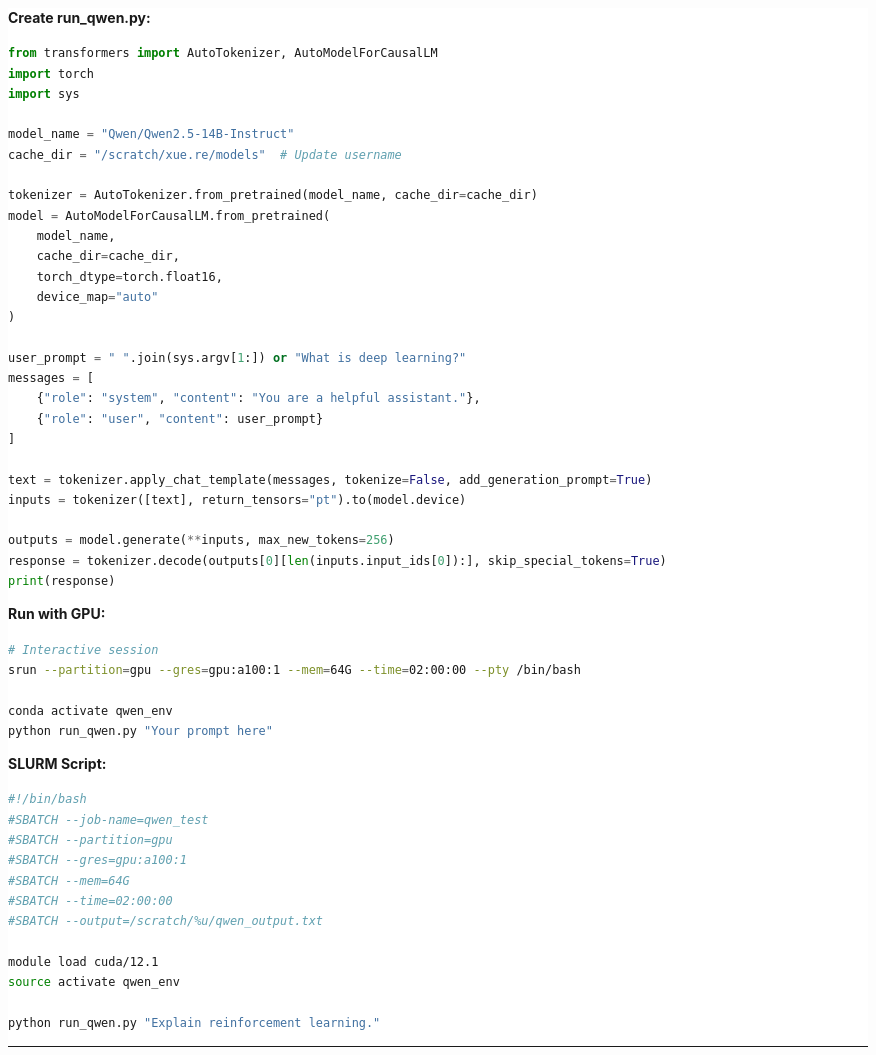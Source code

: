 **Create run_qwen.py:**
```python
from transformers import AutoTokenizer, AutoModelForCausalLM
import torch
import sys

model_name = "Qwen/Qwen2.5-14B-Instruct"
cache_dir = "/scratch/xue.re/models"  # Update username

tokenizer = AutoTokenizer.from_pretrained(model_name, cache_dir=cache_dir)
model = AutoModelForCausalLM.from_pretrained(
    model_name,
    cache_dir=cache_dir,
    torch_dtype=torch.float16,
    device_map="auto"
)

user_prompt = " ".join(sys.argv[1:]) or "What is deep learning?"
messages = [
    {"role": "system", "content": "You are a helpful assistant."},
    {"role": "user", "content": user_prompt}
]

text = tokenizer.apply_chat_template(messages, tokenize=False, add_generation_prompt=True)
inputs = tokenizer([text], return_tensors="pt").to(model.device)

outputs = model.generate(**inputs, max_new_tokens=256)
response = tokenizer.decode(outputs[0][len(inputs.input_ids[0]):], skip_special_tokens=True)
print(response)
```

**Run with GPU:**
```bash
# Interactive session
srun --partition=gpu --gres=gpu:a100:1 --mem=64G --time=02:00:00 --pty /bin/bash

conda activate qwen_env
python run_qwen.py "Your prompt here"
```

**SLURM Script:**
```bash
#!/bin/bash
#SBATCH --job-name=qwen_test
#SBATCH --partition=gpu
#SBATCH --gres=gpu:a100:1
#SBATCH --mem=64G
#SBATCH --time=02:00:00
#SBATCH --output=/scratch/%u/qwen_output.txt

module load cuda/12.1
source activate qwen_env

python run_qwen.py "Explain reinforcement learning."
```

---